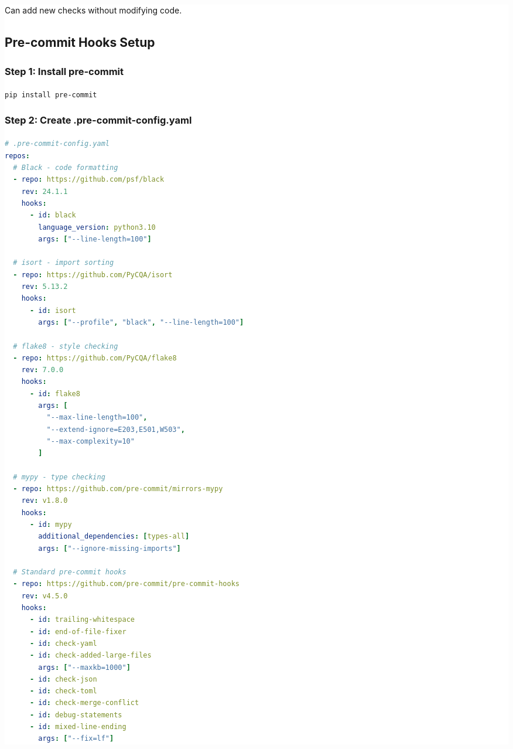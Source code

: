Can add new checks without modifying code.

## Pre-commit Hooks Setup

### Step 1: Install pre-commit

```bash
pip install pre-commit
```

### Step 2: Create .pre-commit-config.yaml

```yaml
# .pre-commit-config.yaml
repos:
  # Black - code formatting
  - repo: https://github.com/psf/black
    rev: 24.1.1
    hooks:
      - id: black
        language_version: python3.10
        args: ["--line-length=100"]

  # isort - import sorting
  - repo: https://github.com/PyCQA/isort
    rev: 5.13.2
    hooks:
      - id: isort
        args: ["--profile", "black", "--line-length=100"]

  # flake8 - style checking
  - repo: https://github.com/PyCQA/flake8
    rev: 7.0.0
    hooks:
      - id: flake8
        args: [
          "--max-line-length=100",
          "--extend-ignore=E203,E501,W503",
          "--max-complexity=10"
        ]

  # mypy - type checking
  - repo: https://github.com/pre-commit/mirrors-mypy
    rev: v1.8.0
    hooks:
      - id: mypy
        additional_dependencies: [types-all]
        args: ["--ignore-missing-imports"]

  # Standard pre-commit hooks
  - repo: https://github.com/pre-commit/pre-commit-hooks
    rev: v4.5.0
    hooks:
      - id: trailing-whitespace
      - id: end-of-file-fixer
      - id: check-yaml
      - id: check-added-large-files
        args: ["--maxkb=1000"]
      - id: check-json
      - id: check-toml
      - id: check-merge-conflict
      - id: debug-statements
      - id: mixed-line-ending
        args: ["--fix=lf"]
```